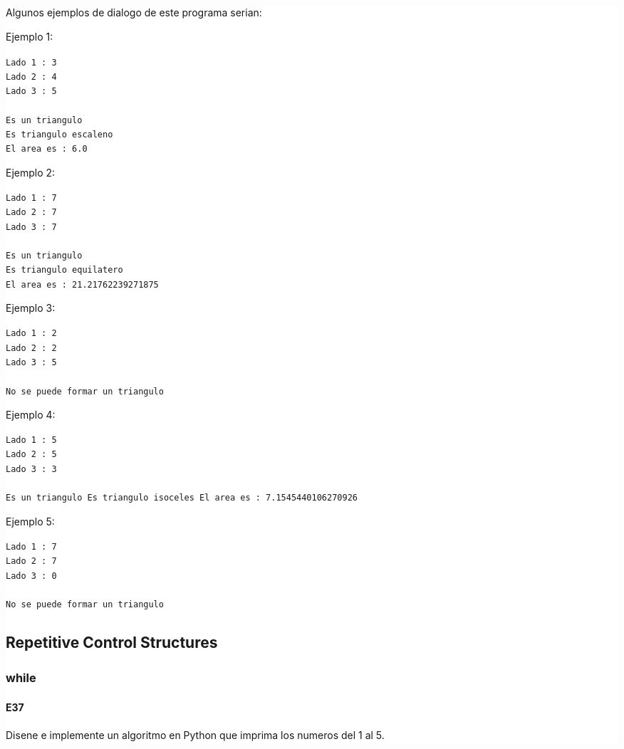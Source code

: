 Algunos ejemplos de dialogo de este programa serian:

Ejemplo 1:
```
Lado 1 : 3
Lado 2 : 4
Lado 3 : 5

Es un triangulo
Es triangulo escaleno
El area es : 6.0
```

Ejemplo 2:
```
Lado 1 : 7
Lado 2 : 7
Lado 3 : 7

Es un triangulo
Es triangulo equilatero
El area es : 21.21762239271875
```

Ejemplo 3:
```
Lado 1 : 2
Lado 2 : 2
Lado 3 : 5

No se puede formar un triangulo
```

Ejemplo 4:
```
Lado 1 : 5 
Lado 2 : 5 
Lado 3 : 3

Es un triangulo Es triangulo isoceles El area es : 7.1545440106270926
```

Ejemplo 5:
```
Lado 1 : 7
Lado 2 : 7
Lado 3 : 0

No se puede formar un triangulo
```

## Repetitive Control Structures
### while
#### E37
Disene e implemente un algoritmo en Python que imprima los numeros del 1 al 5.
